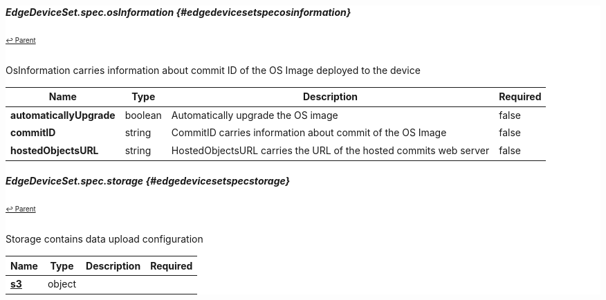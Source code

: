 
##### EdgeDeviceSet.spec.osInformation {#edgedevicesetspecosinformation}
<sup><sup>[↩ Parent](#edgedevicesetspec)</sup></sup>



OsInformation carries information about commit ID of the OS Image deployed to the device
<div class="table-responsive" >
  <table class="table table-sm">
      <thead>
          <tr>
              <th scope="col">Name</th>
              <th scope="col">Type</th>
              <th scope="col">Description</th>
              <th scope="col">Required</th>
          </tr>
      </thead>
      <tbody><tr scope="row">
          <td><b>automaticallyUpgrade</b></td>
          <td>boolean</td>
          <td>
            Automatically upgrade the OS image<br/>
          </td>
          <td>false</td>
        </tr><tr scope="row">
          <td><b>commitID</b></td>
          <td>string</td>
          <td>
            CommitID carries information about commit of the OS Image<br/>
          </td>
          <td>false</td>
        </tr><tr scope="row">
          <td><b>hostedObjectsURL</b></td>
          <td>string</td>
          <td>
            HostedObjectsURL carries the URL of the hosted commits web server<br/>
          </td>
          <td>false</td>
        </tr></tbody>
  </table>
</div>


##### EdgeDeviceSet.spec.storage {#edgedevicesetspecstorage}
<sup><sup>[↩ Parent](#edgedevicesetspec)</sup></sup>



Storage contains data upload configuration
<div class="table-responsive" >
  <table class="table table-sm">
      <thead>
          <tr>
              <th scope="col">Name</th>
              <th scope="col">Type</th>
              <th scope="col">Description</th>
              <th scope="col">Required</th>
          </tr>
      </thead>
      <tbody><tr scope="row">
          <td><b><a href="#edgedevicesetspecstorages3">s3</a></b></td>
          <td>object</td>
          <td>
            <br/>
          </td>